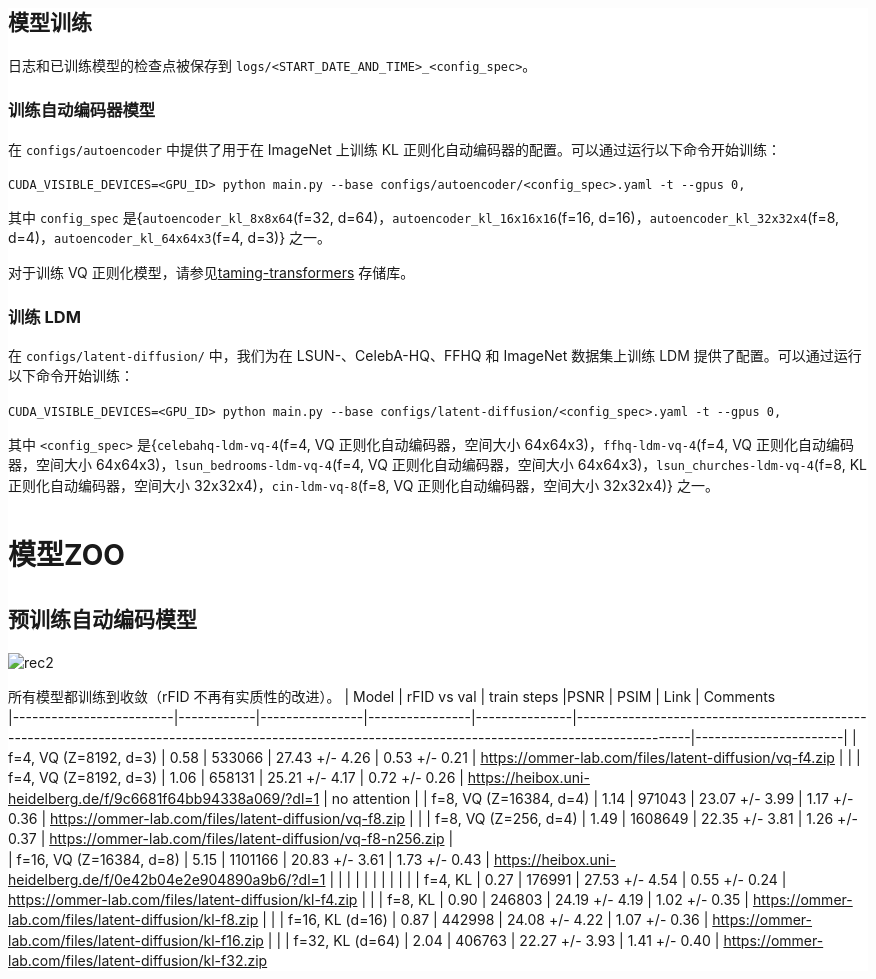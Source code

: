 ## 模型训练

日志和已训练模型的检查点被保存到 `logs/<START_DATE_AND_TIME>_<config_spec>`。

### 训练自动编码器模型

在 `configs/autoencoder` 中提供了用于在 ImageNet 上训练 KL 正则化自动编码器的配置。可以通过运行以下命令开始训练：
```
CUDA_VISIBLE_DEVICES=<GPU_ID> python main.py --base configs/autoencoder/<config_spec>.yaml -t --gpus 0,
```
其中 `config_spec` 是{`autoencoder_kl_8x8x64`(f=32, d=64)，`autoencoder_kl_16x16x16`(f=16, d=16)，`autoencoder_kl_32x32x4`(f=8, d=4)，`autoencoder_kl_64x64x3`(f=4, d=3)} 之一。

对于训练 VQ 正则化模型，请参见[taming-transformers](https://github.com/CompVis/taming-transformers) 存储库。

### 训练 LDM

在 `configs/latent-diffusion/` 中，我们为在 LSUN-、CelebA-HQ、FFHQ 和 ImageNet 数据集上训练 LDM 提供了配置。可以通过运行以下命令开始训练：

```shell 脚本
CUDA_VISIBLE_DEVICES=<GPU_ID> python main.py --base configs/latent-diffusion/<config_spec>.yaml -t --gpus 0,
```

其中 `<config_spec>` 是{`celebahq-ldm-vq-4`(f=4, VQ 正则化自动编码器，空间大小 64x64x3)，`ffhq-ldm-vq-4`(f=4, VQ 正则化自动编码器，空间大小 64x64x3)，`lsun_bedrooms-ldm-vq-4`(f=4, VQ 正则化自动编码器，空间大小 64x64x3)，`lsun_churches-ldm-vq-4`(f=8, KL 正则化自动编码器，空间大小 32x32x4)，`cin-ldm-vq-8`(f=8, VQ 正则化自动编码器，空间大小 32x32x4)} 之一。

# 模型ZOO

## 预训练自动编码模型
![rec2](assets/reconstruction2.png)

所有模型都训练到收敛（rFID 不再有实质性的改进）。
| Model                   | rFID vs val | train steps           |PSNR           | PSIM          | Link                                                                                                                                                  | Comments              
|-------------------------|------------|----------------|----------------|---------------|-------------------------------------------------------------------------------------------------------------------------------------------------------|-----------------------|
| f=4, VQ (Z=8192, d=3)   | 0.58       | 533066 | 27.43  +/- 4.26 | 0.53 +/- 0.21 |     https://ommer-lab.com/files/latent-diffusion/vq-f4.zip                   |  |
| f=4, VQ (Z=8192, d=3)   | 1.06       | 658131 | 25.21 +/-  4.17 | 0.72 +/- 0.26 | https://heibox.uni-heidelberg.de/f/9c6681f64bb94338a069/?dl=1  | no attention          |
| f=8, VQ (Z=16384, d=4)  | 1.14       | 971043 | 23.07 +/- 3.99 | 1.17 +/- 0.36 |       https://ommer-lab.com/files/latent-diffusion/vq-f8.zip                     |                       |
| f=8, VQ (Z=256, d=4)    | 1.49       | 1608649 | 22.35 +/- 3.81 | 1.26 +/- 0.37 |   https://ommer-lab.com/files/latent-diffusion/vq-f8-n256.zip |  
| f=16, VQ (Z=16384, d=8) | 5.15       | 1101166 | 20.83 +/- 3.61 | 1.73 +/- 0.43 |             https://heibox.uni-heidelberg.de/f/0e42b04e2e904890a9b6/?dl=1                        |                       |
|                         |            |  |                |               |                                                                                                                                                    |                       |
| f=4, KL                 | 0.27       | 176991 | 27.53 +/- 4.54 | 0.55 +/- 0.24 |     https://ommer-lab.com/files/latent-diffusion/kl-f4.zip                                   |                       |
| f=8, KL                 | 0.90       | 246803 | 24.19 +/- 4.19 | 1.02 +/- 0.35 |             https://ommer-lab.com/files/latent-diffusion/kl-f8.zip                            |                       |
| f=16, KL     (d=16)     | 0.87       | 442998 | 24.08 +/- 4.22 | 1.07 +/- 0.36 |      https://ommer-lab.com/files/latent-diffusion/kl-f16.zip                                  |                       |
 | f=32, KL     (d=64)     | 2.04       | 406763 | 22.27 +/- 3.93 | 1.41 +/- 0.40 |             https://ommer-lab.com/files/latent-diffusion/kl-f32.zip                       
